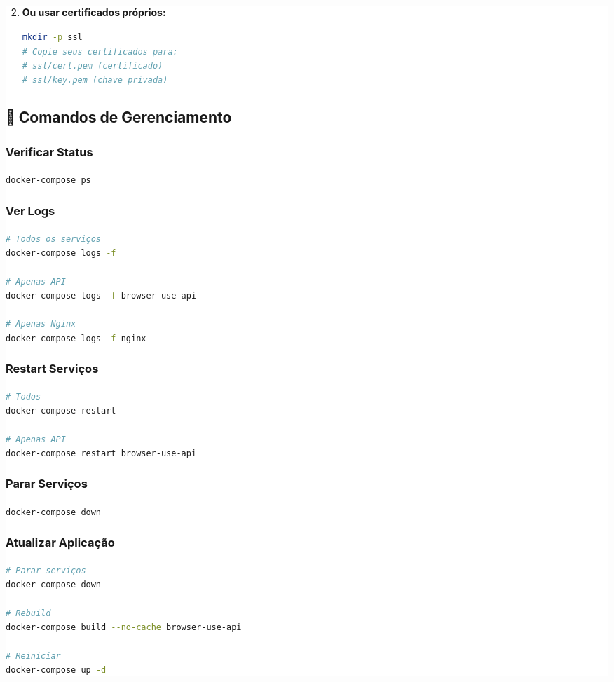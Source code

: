 2. **Ou usar certificados próprios:**
   ```bash
   mkdir -p ssl
   # Copie seus certificados para:
   # ssl/cert.pem (certificado)
   # ssl/key.pem (chave privada)
   ```

## 🔧 Comandos de Gerenciamento

### Verificar Status
```bash
docker-compose ps
```

### Ver Logs
```bash
# Todos os serviços
docker-compose logs -f

# Apenas API
docker-compose logs -f browser-use-api

# Apenas Nginx
docker-compose logs -f nginx
```

### Restart Serviços
```bash
# Todos
docker-compose restart

# Apenas API
docker-compose restart browser-use-api
```

### Parar Serviços
```bash
docker-compose down
```

### Atualizar Aplicação
```bash
# Parar serviços
docker-compose down

# Rebuild
docker-compose build --no-cache browser-use-api

# Reiniciar
docker-compose up -d
```
